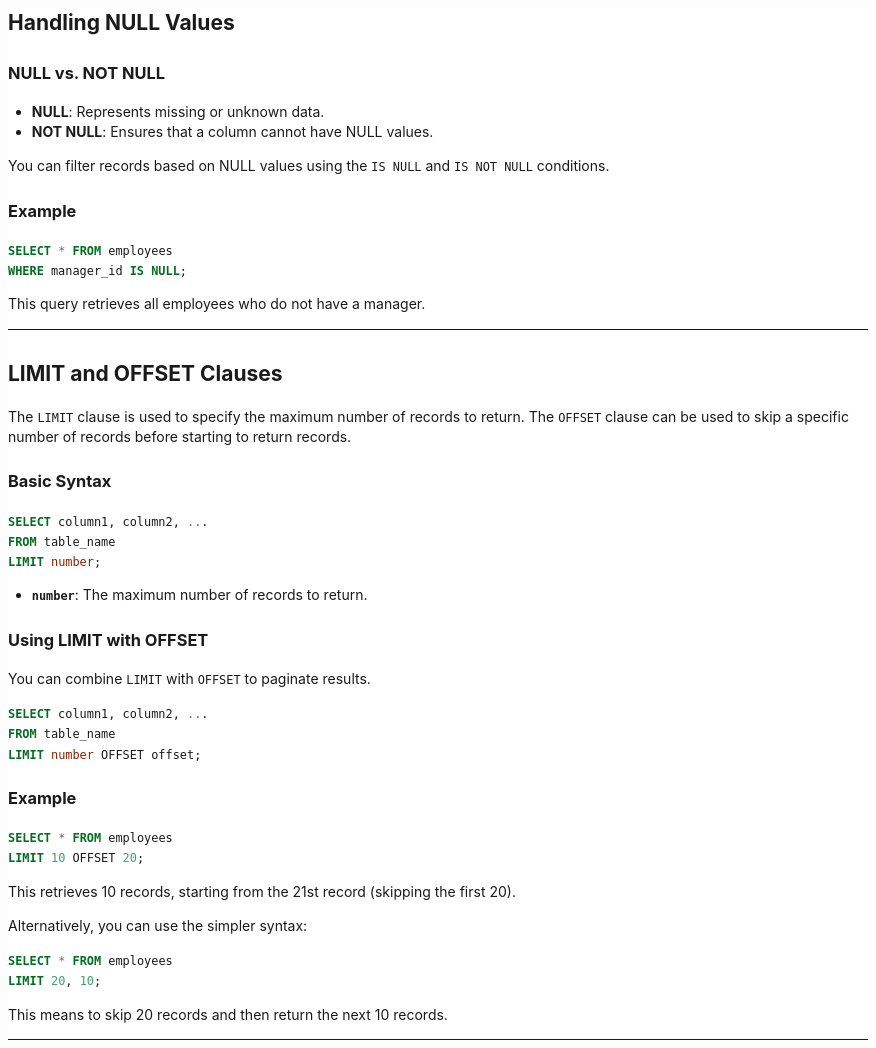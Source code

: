 
## Handling NULL Values

### NULL vs. NOT NULL
- **NULL**: Represents missing or unknown data.
- **NOT NULL**: Ensures that a column cannot have NULL values.

You can filter records based on NULL values using the `IS NULL` and `IS NOT NULL` conditions.

### Example
```sql
SELECT * FROM employees
WHERE manager_id IS NULL;
```
This query retrieves all employees who do not have a manager.

---

## LIMIT and OFFSET Clauses

The `LIMIT` clause is used to specify the maximum number of records to return. The `OFFSET` clause can be used to skip a specific number of records before starting to return records.

### Basic Syntax
```sql
SELECT column1, column2, ...
FROM table_name
LIMIT number;
```
- **`number`**: The maximum number of records to return.

### Using LIMIT with OFFSET
You can combine `LIMIT` with `OFFSET` to paginate results.
```sql
SELECT column1, column2, ...
FROM table_name
LIMIT number OFFSET offset;
```

### Example
```sql
SELECT * FROM employees
LIMIT 10 OFFSET 20;
```
This retrieves 10 records, starting from the 21st record (skipping the first 20).

Alternatively, you can use the simpler syntax:
```sql
SELECT * FROM employees
LIMIT 20, 10;
```
This means to skip 20 records and then return the next 10 records.

---